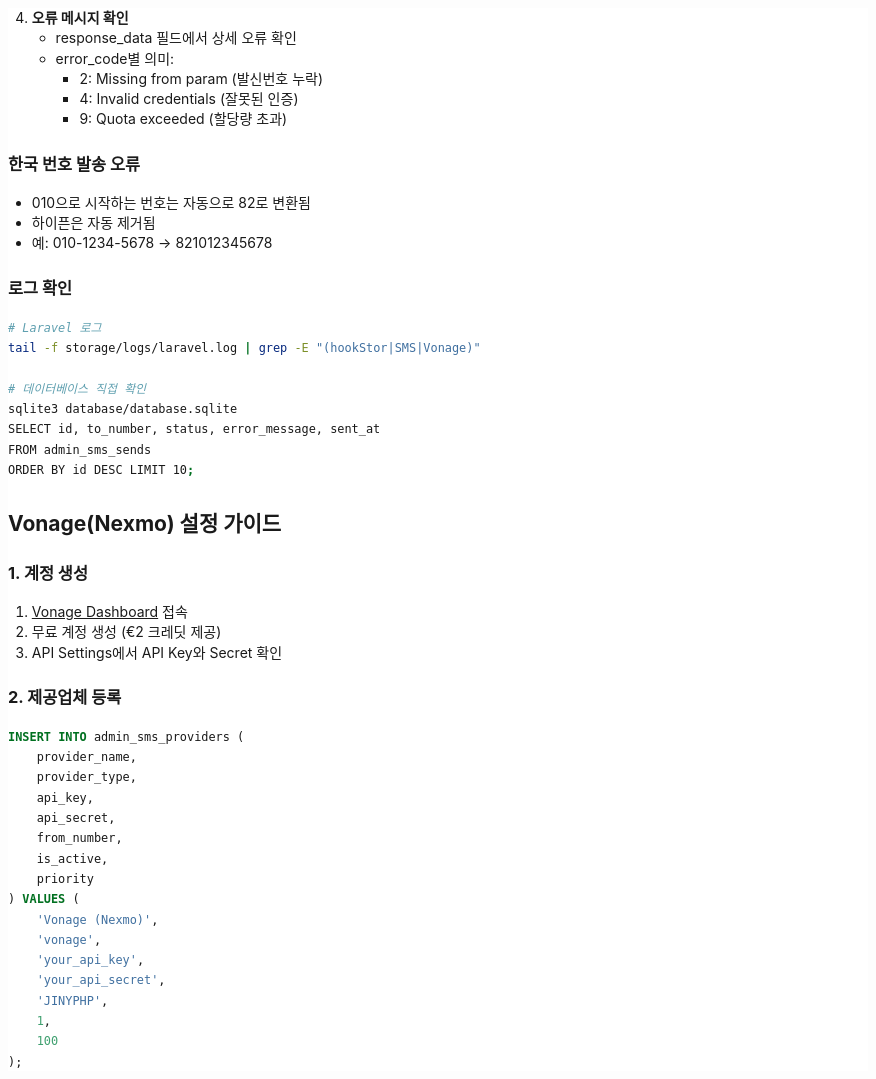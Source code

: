 4. **오류 메시지 확인**
   - response_data 필드에서 상세 오류 확인
   - error_code별 의미:
     - 2: Missing from param (발신번호 누락)
     - 4: Invalid credentials (잘못된 인증)
     - 9: Quota exceeded (할당량 초과)

### 한국 번호 발송 오류
- 010으로 시작하는 번호는 자동으로 82로 변환됨
- 하이픈은 자동 제거됨
- 예: 010-1234-5678 → 821012345678

### 로그 확인
```bash
# Laravel 로그
tail -f storage/logs/laravel.log | grep -E "(hookStor|SMS|Vonage)"

# 데이터베이스 직접 확인
sqlite3 database/database.sqlite
SELECT id, to_number, status, error_message, sent_at 
FROM admin_sms_sends 
ORDER BY id DESC LIMIT 10;
```

## Vonage(Nexmo) 설정 가이드

### 1. 계정 생성
1. [Vonage Dashboard](https://dashboard.nexmo.com) 접속
2. 무료 계정 생성 (€2 크레딧 제공)
3. API Settings에서 API Key와 Secret 확인

### 2. 제공업체 등록
```sql
INSERT INTO admin_sms_providers (
    provider_name, 
    provider_type, 
    api_key, 
    api_secret,
    from_number,
    is_active,
    priority
) VALUES (
    'Vonage (Nexmo)',
    'vonage',
    'your_api_key',
    'your_api_secret',
    'JINYPHP',
    1,
    100
);
```
